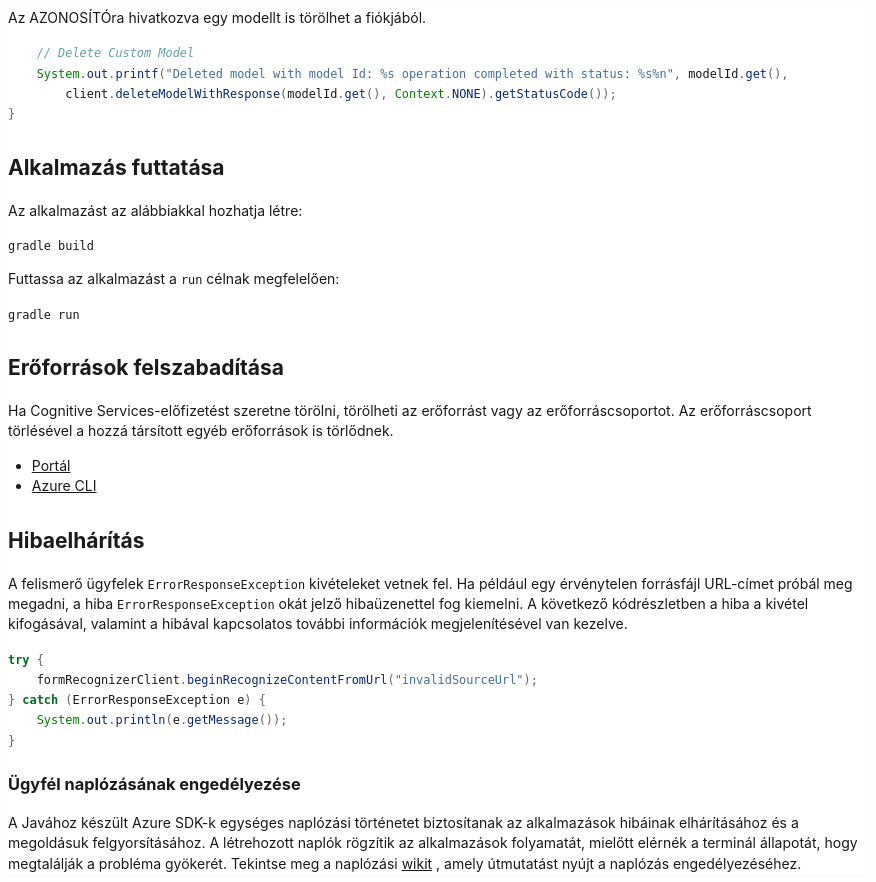 Az AZONOSÍTÓra hivatkozva egy modellt is törölhet a fiókjából.

```java
    // Delete Custom Model
    System.out.printf("Deleted model with model Id: %s operation completed with status: %s%n", modelId.get(),
        client.deleteModelWithResponse(modelId.get(), Context.NONE).getStatusCode());
}
```


## <a name="run-the-application"></a>Alkalmazás futtatása

Az alkalmazást az alábbiakkal hozhatja létre:

```console
gradle build
```

Futtassa az alkalmazást a `run` célnak megfelelően:

```console
gradle run
```

## <a name="clean-up-resources"></a>Erőforrások felszabadítása

Ha Cognitive Services-előfizetést szeretne törölni, törölheti az erőforrást vagy az erőforráscsoportot. Az erőforráscsoport törlésével a hozzá társított egyéb erőforrások is törlődnek.

* [Portál](../../../cognitive-services-apis-create-account.md#clean-up-resources)
* [Azure CLI](../../../cognitive-services-apis-create-account-cli.md#clean-up-resources)

## <a name="troubleshooting"></a>Hibaelhárítás

A felismerő ügyfelek `ErrorResponseException` kivételeket vetnek fel. Ha például egy érvénytelen forrásfájl URL-címet próbál meg megadni, a hiba `ErrorResponseException` okát jelző hibaüzenettel fog kiemelni. A következő kódrészletben a hiba a kivétel kifogásával, valamint a hibával kapcsolatos további információk megjelenítésével van kezelve.

```java Snippet:FormRecognizerBadRequest
try {
    formRecognizerClient.beginRecognizeContentFromUrl("invalidSourceUrl");
} catch (ErrorResponseException e) {
    System.out.println(e.getMessage());
}
```

### <a name="enable-client-logging"></a>Ügyfél naplózásának engedélyezése
A Javához készült Azure SDK-k egységes naplózási történetet biztosítanak az alkalmazások hibáinak elhárításához és a megoldásuk felgyorsításához. A létrehozott naplók rögzítik az alkalmazások folyamatát, mielőtt elérnék a terminál állapotát, hogy megtalálják a probléma gyökerét. Tekintse meg a naplózási [wikit](https://github.com/Azure/azure-sdk-for-java/wiki/Logging-with-Azure-SDK) , amely útmutatást nyújt a naplózás engedélyezéséhez.
